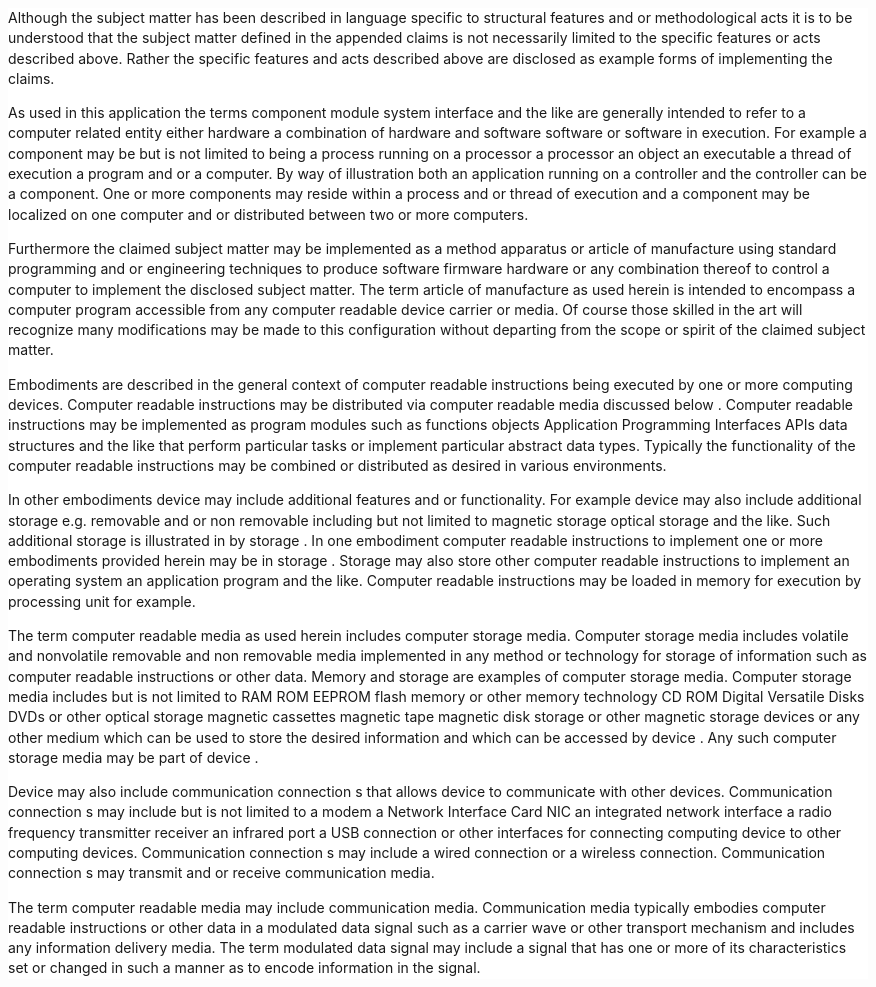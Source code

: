 Although the subject matter has been described in language specific to structural features and or methodological acts it is to be understood that the subject matter defined in the appended claims is not necessarily limited to the specific features or acts described above. Rather the specific features and acts described above are disclosed as example forms of implementing the claims.

As used in this application the terms component module system interface and the like are generally intended to refer to a computer related entity either hardware a combination of hardware and software software or software in execution. For example a component may be but is not limited to being a process running on a processor a processor an object an executable a thread of execution a program and or a computer. By way of illustration both an application running on a controller and the controller can be a component. One or more components may reside within a process and or thread of execution and a component may be localized on one computer and or distributed between two or more computers.

Furthermore the claimed subject matter may be implemented as a method apparatus or article of manufacture using standard programming and or engineering techniques to produce software firmware hardware or any combination thereof to control a computer to implement the disclosed subject matter. The term article of manufacture as used herein is intended to encompass a computer program accessible from any computer readable device carrier or media. Of course those skilled in the art will recognize many modifications may be made to this configuration without departing from the scope or spirit of the claimed subject matter.

Embodiments are described in the general context of computer readable instructions being executed by one or more computing devices. Computer readable instructions may be distributed via computer readable media discussed below . Computer readable instructions may be implemented as program modules such as functions objects Application Programming Interfaces APIs data structures and the like that perform particular tasks or implement particular abstract data types. Typically the functionality of the computer readable instructions may be combined or distributed as desired in various environments.

In other embodiments device may include additional features and or functionality. For example device may also include additional storage e.g. removable and or non removable including but not limited to magnetic storage optical storage and the like. Such additional storage is illustrated in by storage . In one embodiment computer readable instructions to implement one or more embodiments provided herein may be in storage . Storage may also store other computer readable instructions to implement an operating system an application program and the like. Computer readable instructions may be loaded in memory for execution by processing unit for example.

The term computer readable media as used herein includes computer storage media. Computer storage media includes volatile and nonvolatile removable and non removable media implemented in any method or technology for storage of information such as computer readable instructions or other data. Memory and storage are examples of computer storage media. Computer storage media includes but is not limited to RAM ROM EEPROM flash memory or other memory technology CD ROM Digital Versatile Disks DVDs or other optical storage magnetic cassettes magnetic tape magnetic disk storage or other magnetic storage devices or any other medium which can be used to store the desired information and which can be accessed by device . Any such computer storage media may be part of device .

Device may also include communication connection s that allows device to communicate with other devices. Communication connection s may include but is not limited to a modem a Network Interface Card NIC an integrated network interface a radio frequency transmitter receiver an infrared port a USB connection or other interfaces for connecting computing device to other computing devices. Communication connection s may include a wired connection or a wireless connection. Communication connection s may transmit and or receive communication media.

The term computer readable media may include communication media. Communication media typically embodies computer readable instructions or other data in a modulated data signal such as a carrier wave or other transport mechanism and includes any information delivery media. The term modulated data signal may include a signal that has one or more of its characteristics set or changed in such a manner as to encode information in the signal.
